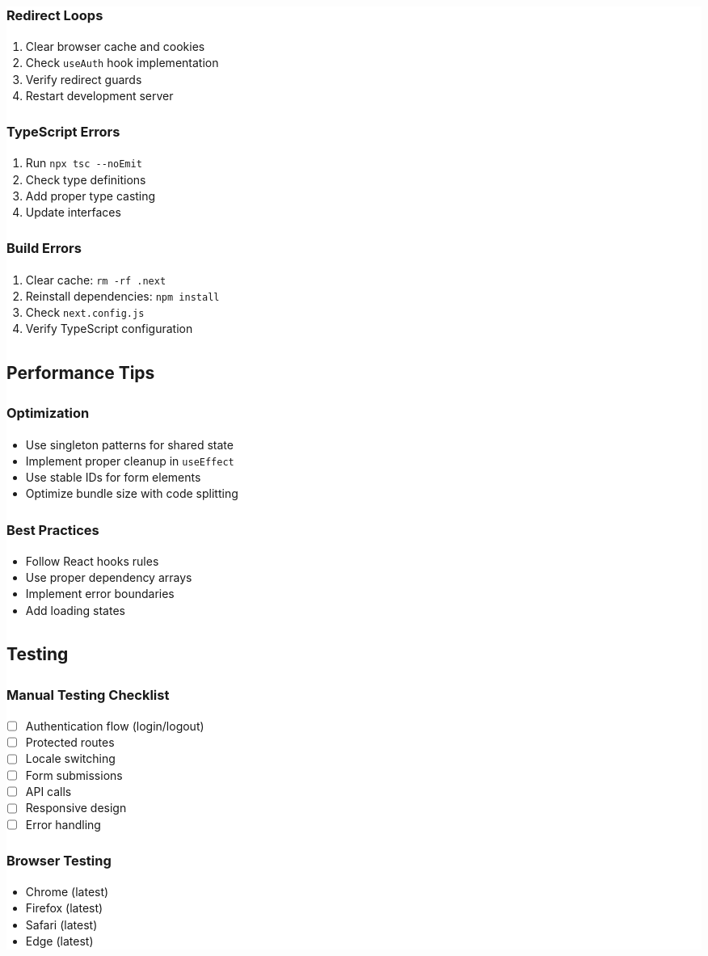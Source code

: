 ### Redirect Loops
1. Clear browser cache and cookies
2. Check `useAuth` hook implementation
3. Verify redirect guards
4. Restart development server

### TypeScript Errors
1. Run `npx tsc --noEmit`
2. Check type definitions
3. Add proper type casting
4. Update interfaces

### Build Errors
1. Clear cache: `rm -rf .next`
2. Reinstall dependencies: `npm install`
3. Check `next.config.js`
4. Verify TypeScript configuration

## Performance Tips

### Optimization
- Use singleton patterns for shared state
- Implement proper cleanup in `useEffect`
- Use stable IDs for form elements
- Optimize bundle size with code splitting

### Best Practices
- Follow React hooks rules
- Use proper dependency arrays
- Implement error boundaries
- Add loading states

## Testing

### Manual Testing Checklist
- [ ] Authentication flow (login/logout)
- [ ] Protected routes
- [ ] Locale switching
- [ ] Form submissions
- [ ] API calls
- [ ] Responsive design
- [ ] Error handling

### Browser Testing
- Chrome (latest)
- Firefox (latest)
- Safari (latest)
- Edge (latest)
